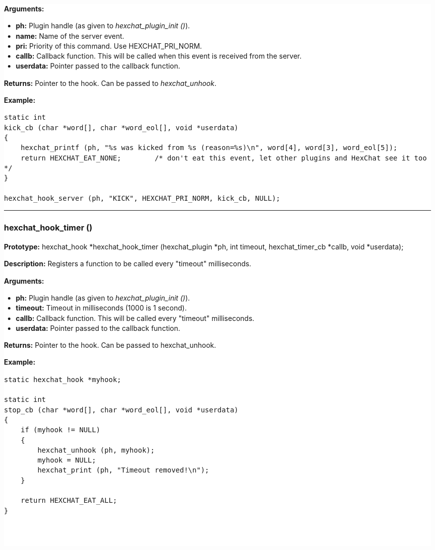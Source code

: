 **Arguments:**

 * **ph:** Plugin handle (as given to _hexchat\_plugin\_init ()_).
 * **name:** Name of the server event.
 * **pri:** Priority of this command. Use HEXCHAT\_PRI\_NORM.
 * **callb:** Callback function. This will be called when this event is received from the server.
 * **userdata:** Pointer passed to the callback function.

**Returns:** Pointer to the hook. Can be passed to _hexchat\_unhook_.

**Example:**
<pre>
static int
kick_cb (char *word[], char *word_eol[], void *userdata)
{
	hexchat_printf (ph, "%s was kicked from %s (reason=%s)\n", word[4], word[3], word_eol[5]);
	return HEXCHAT_EAT_NONE;		/* don't eat this event, let other plugins and HexChat see it too */
}

hexchat_hook_server (ph, "KICK", HEXCHAT_PRI_NORM, kick_cb, NULL);
</pre>

***

### hexchat\_hook\_timer ()

**Prototype:** hexchat\_hook \*hexchat\_hook\_timer (hexchat\_plugin \*ph, int timeout, hexchat\_timer\_cb \*callb, void \*userdata);

**Description:** Registers a function to be called every "timeout" milliseconds.

**Arguments:**

 * **ph:** Plugin handle (as given to _hexchat\_plugin\_init ()_).
 * **timeout:** Timeout in milliseconds (1000 is 1 second).
 * **callb:** Callback function. This will be called every "timeout" milliseconds.
 * **userdata:** Pointer passed to the callback function.

**Returns:** Pointer to the hook. Can be passed to hexchat_unhook.

**Example:**

<pre>
static hexchat_hook *myhook;

static int
stop_cb (char *word[], char *word_eol[], void *userdata)
{
	if (myhook != NULL)
	{
		hexchat_unhook (ph, myhook);
		myhook = NULL;
		hexchat_print (ph, "Timeout removed!\n");
	}

	return HEXCHAT_EAT_ALL;
}
